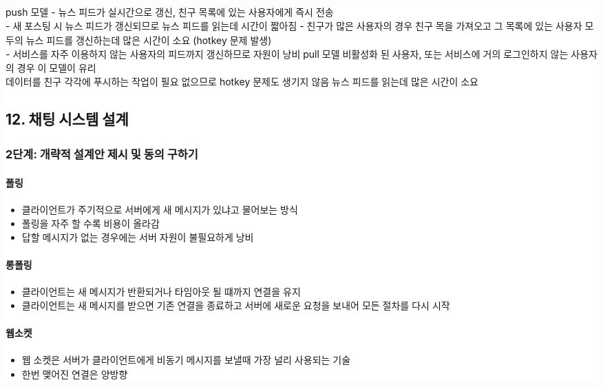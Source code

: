 <tr>
    <td>push 모델</td>
    <td>
        - 뉴스 피드가 실시간으로 갱신, 친구 목록에 있는 사용자에게 즉시 전송 </br>
        - 새 포스팅 시 뉴스 피드가 갱신되므로 뉴스 피드를 읽는데 시간이 짧아짐
    </td>
    <td>
        - 친구가 많은 사용자의 경우 친구 목을 가져오고 그 목록에 있는 사용자 모두의 뉴스 피드를 갱신하는데 많은 시간이 소요 (hotkey 문제 발생) </br>
        - 서비스를 자주 이용하지 않는 사용자의 피드까지 갱신하므로 자원이 낭비
    </td>
</tr>
<tr>
    <td>pull 모델</td>
    <td>
        비활성화 된 사용자, 또는 서비스에 거의 로그인하지 않는 사용자의 경우 이 모델이 유리 </br>
        데이터를 친구 각각에 푸시하는 작업이 필요 없으므로 hotkey 문제도 생기지 않음
    </td>
    <td>
        뉴스 피드를 읽는데 많은 시간이 소요
    </td>
</tr>
</table>

## 12. 채팅 시스템 설계
### 2단계: 개략적 설계안 제시 및 동의 구하기
#### 폴링
- 클라이언트가 주기적으로 서버에게 새 메시지가 있냐고 물어보는 방식
- 폴링을 자주 할 수록 비용이 올라감
- 답할 메시지가 없는 경우에는 서버 자원이 불필요하게 낭비
#### 롱폴링
- 클라이언트는 새 메시지가 반환되거나 타임아웃 될 떄까지 연결을 유지
- 클라이언트는 새 메시지를 받으면 기존 연결을 종료하고 서버에 새로운 요청을 보내어 모든 절차를 다시 시작
#### 웹소켓
- 웹 소켓은 서버가 클라이언트에게 비동기 메시지를 보낼때 가장 널리 사용되는 기술
- 한번 맺어진 연결은 양방향
